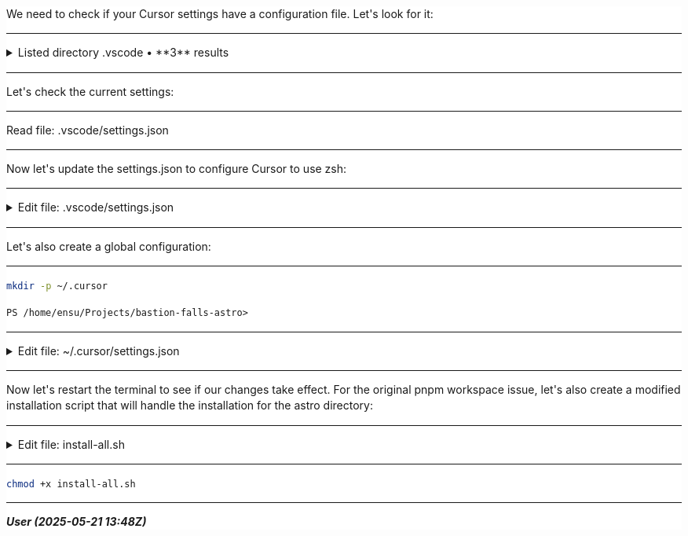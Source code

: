 
We need to check if your Cursor settings have a configuration file. Let's look for it:

---

<details><summary>Listed directory .vscode • **3** results</summary></details>

---

Let's check the current settings:

---

Read file: .vscode/settings.json

---

Now let's update the settings.json to configure Cursor to use zsh:

---

<details><summary>Edit file: .vscode/settings.json</summary></details>

---

Let's also create a global configuration:

---

```bash
mkdir -p ~/.cursor
```

```
PS /home/ensu/Projects/bastion-falls-astro> 

```

---

<details><summary>Edit file: ~/.cursor/settings.json</summary></details>

---

Now let's restart the terminal to see if our changes take effect. For the original pnpm workspace issue, let's also create a modified installation script that will handle the installation for the astro directory:

---

<details><summary>Edit file: install-all.sh</summary></details>

---

```bash
chmod +x install-all.sh
```

---

_**User (2025-05-21 13:48Z)**_
